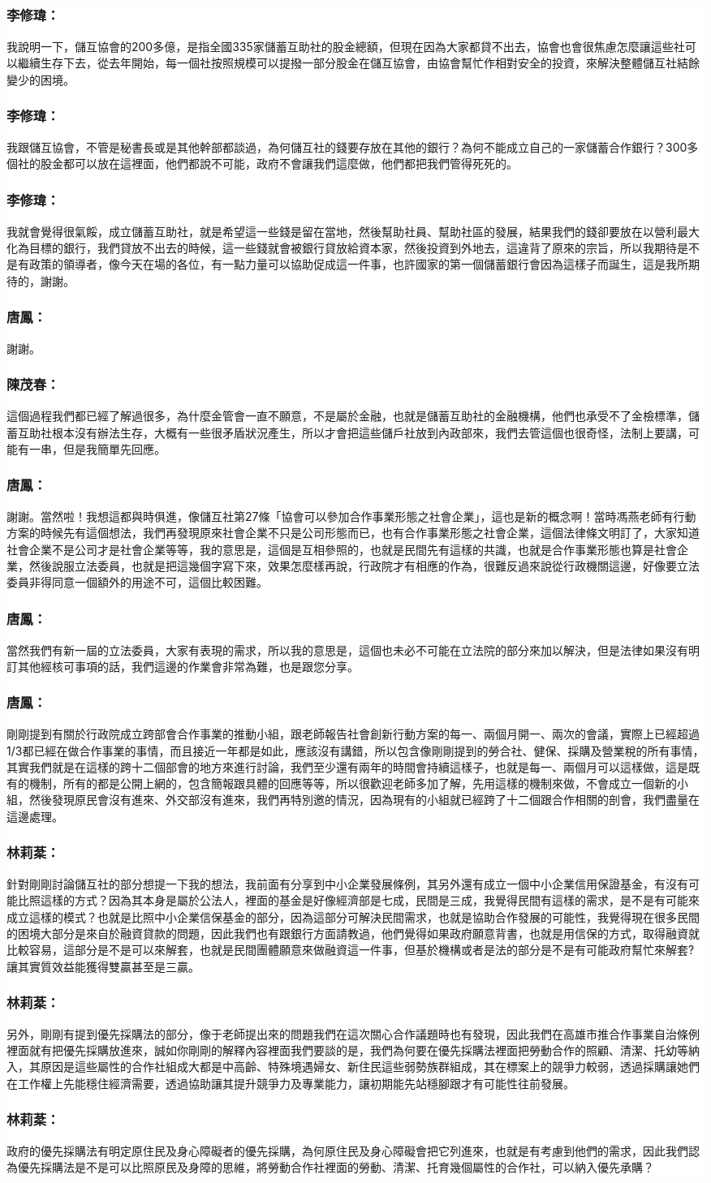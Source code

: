 ### 李修瑋：
我說明一下，儲互協會的200多億，是指全國335家儲蓄互助社的股金總額，但現在因為大家都貸不出去，協會也會很焦慮怎麼讓這些社可以繼續生存下去，從去年開始，每一個社按照規模可以提撥一部分股金在儲互協會，由協會幫忙作相對安全的投資，來解決整體儲互社結餘變少的困境。

### 李修瑋：
我跟儲互協會，不管是秘書長或是其他幹部都談過，為何儲互社的錢要存放在其他的銀行？為何不能成立自己的一家儲蓄合作銀行？300多個社的股金都可以放在這裡面，他們都說不可能，政府不會讓我們這麼做，他們都把我們管得死死的。

### 李修瑋：
我就會覺得很氣餒，成立儲蓄互助社，就是希望這一些錢是留在當地，然後幫助社員、幫助社區的發展，結果我們的錢卻要放在以營利最大化為目標的銀行，我們貸放不出去的時候，這一些錢就會被銀行貸放給資本家，然後投資到外地去，這違背了原來的宗旨，所以我期待是不是有政策的領導者，像今天在場的各位，有一點力量可以協助促成這一件事，也許國家的第一個儲蓄銀行會因為這樣子而誕生，這是我所期待的，謝謝。

### 唐鳳：
謝謝。

### 陳茂春：
這個過程我們都已經了解過很多，為什麼金管會一直不願意，不是屬於金融，也就是儲蓄互助社的金融機構，他們也承受不了金檢標準，儲蓄互助社根本沒有辦法生存，大概有一些很矛盾狀況產生，所以才會把這些儲戶社放到內政部來，我們去管這個也很奇怪，法制上要講，可能有一串，但是我簡單先回應。

### 唐鳳：
謝謝。當然啦！我想這都與時俱進，像儲互社第27條「協會可以參加合作事業形態之社會企業」，這也是新的概念啊！當時馮燕老師有行動方案的時候先有這個想法，我們再發現原來社會企業不只是公司形態而已，也有合作事業形態之社會企業，這個法律條文明訂了，大家知道社會企業不是公司才是社會企業等等，我的意思是，這個是互相參照的，也就是民間先有這樣的共識，也就是合作事業形態也算是社會企業，然後說服立法委員，也就是把這幾個字寫下來，效果怎麼樣再說，行政院才有相應的作為，很難反過來說從行政機關這邊，好像要立法委員非得同意一個額外的用途不可，這個比較困難。

### 唐鳳：
當然我們有新一屆的立法委員，大家有表現的需求，所以我的意思是，這個也未必不可能在立法院的部分來加以解決，但是法律如果沒有明訂其他經核可事項的話，我們這邊的作業會非常為難，也是跟您分享。

### 唐鳳：
剛剛提到有關於行政院成立跨部會合作事業的推動小組，跟老師報告社會創新行動方案的每一、兩個月開一、兩次的會議，實際上已經超過1/3都已經在做合作事業的事情，而且接近一年都是如此，應該沒有講錯，所以包含像剛剛提到的勞合社、健保、採購及營業稅的所有事情，其實我們就是在這樣的跨十二個部會的地方來進行討論，我們至少還有兩年的時間會持續這樣子，也就是每一、兩個月可以這樣做，這是既有的機制，所有的都是公開上網的，包含簡報跟具體的回應等等，所以很歡迎老師多加了解，先用這樣的機制來做，不會成立一個新的小組，然後發現原民會沒有進來、外交部沒有進來，我們再特別邀的情況，因為現有的小組就已經跨了十二個跟合作相關的剖會，我們盡量在這邊處理。

### 林莉棻：
針對剛剛討論儲互社的部分想提一下我的想法，我前面有分享到中小企業發展條例，其另外還有成立一個中小企業信用保證基金，有沒有可能比照這樣的方式？因為其本身是屬於公法人，裡面的基金是好像經濟部是七成，民間是三成，我覺得民間有這樣的需求，是不是有可能來成立這樣的模式？也就是比照中小企業信保基金的部分，因為這部分可解決民間需求，也就是協助合作發展的可能性，我覺得現在很多民間的困境大部分是來自於融資貸款的問題，因此我們也有跟銀行方面請教過，他們覺得如果政府願意背書，也就是用信保的方式，取得融資就比較容易，這部分是不是可以來解套，也就是民間團體願意來做融資這一件事，但基於機構或者是法的部分是不是有可能政府幫忙來解套?讓其實質效益能獲得雙贏甚至是三贏。

### 林莉棻：
另外，剛剛有提到優先採購法的部分，像于老師提出來的問題我們在這次關心合作議題時也有發現，因此我們在高雄市推合作事業自治條例裡面就有把優先採購放進來，誠如你剛剛的解釋內容裡面我們要談的是，我們為何要在優先採購法裡面把勞動合作的照顧、清潔、托幼等納入，其原因是這些屬性的合作社組成大都是中高齡、特殊境遇婦女、新住民這些弱勢族群組成，其在標案上的競爭力較弱，透過採購讓她們在工作權上先能穩住經濟需要，透過協助讓其提升競爭力及專業能力，讓初期能先站穩腳跟才有可能性往前發展。

### 林莉棻：
政府的優先採購法有明定原住民及身心障礙者的優先採購，為何原住民及身心障礙會把它列進來，也就是有考慮到他們的需求，因此我們認為優先採購法是不是可以比照原民及身障的思維，將勞動合作社裡面的勞動、清潔、托育幾個屬性的合作社，可以納入優先承購？
